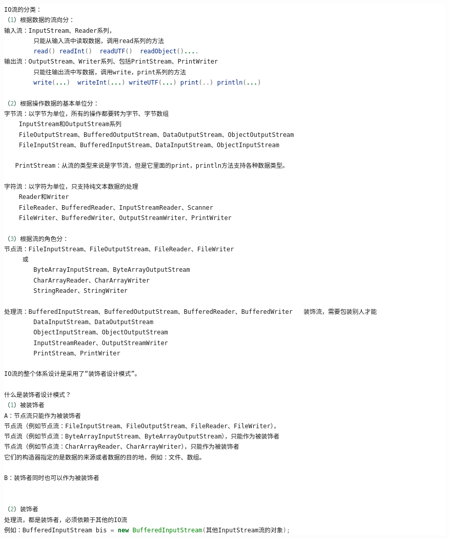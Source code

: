 

```java
IO流的分类：
（1）根据数据的流向分：
输入流：InputStream、Reader系列，
        只能从输入流中读取数据，调用read系列的方法
        read() readInt()  readUTF()  readObject()....
输出流：OutputStream、Writer系列、包括PrintStream、PrintWriter
        只能往输出流中写数据，调用write，print系列的方法
        write(...)  writeInt(...) writeUTF(...) print(..) println(...)

（2）根据操作数据的基本单位分：
字节流：以字节为单位，所有的操作都要转为字节、字节数组
    InputStream和OutputStream系列
    FileOutputStream、BufferedOutputStream、DataOutputStream、ObjectOutputStream
    FileInputStream、BufferedInputStream、DataInputStream、ObjectInputStream

   PrintStream：从流的类型来说是字节流，但是它里面的print，println方法支持各种数据类型。

字符流：以字符为单位，只支持纯文本数据的处理
    Reader和Writer
    FileReader、BufferedReader、InputStreamReader、Scanner
    FileWriter、BufferedWriter、OutputStreamWriter、PrintWriter

（3）根据流的角色分：
节点流：FileInputStream、FileOutputStream、FileReader、FileWriter
	 或  
	 	ByteArrayInputStream、ByteArrayOutputStream
        CharArrayReader、CharArrayWriter
        StringReader、StringWriter
        
处理流：BufferedInputStream、BufferedOutputStream、BufferedReader、BufferedWriter   装饰流，需要包装别人才能
        DataInputStream、DataOutputStream
        ObjectInputStream、ObjectOutputStream
        InputStreamReader、OutputStreamWriter
        PrintStream、PrintWriter

IO流的整个体系设计是采用了“装饰者设计模式”。

什么是装饰者设计模式？
（1）被装饰者
A：节点流只能作为被装饰者
节点流（例如节点流：FileInputStream、FileOutputStream、FileReader、FileWriter），
节点流（例如节点流：ByteArrayInputStream、ByteArrayOutputStream），只能作为被装饰者
节点流（例如节点流：CharArrayReader、CharArrayWriter），只能作为被装饰者
它们的构造器指定的是数据的来源或者数据的目的地，例如：文件、数组。

B：装饰者同时也可以作为被装饰者


（2）装饰者
处理流，都是装饰者，必须依赖于其他的IO流
例如：BufferedInputStream bis = new BufferedInputStream(其他InputStream流的对象);
```
